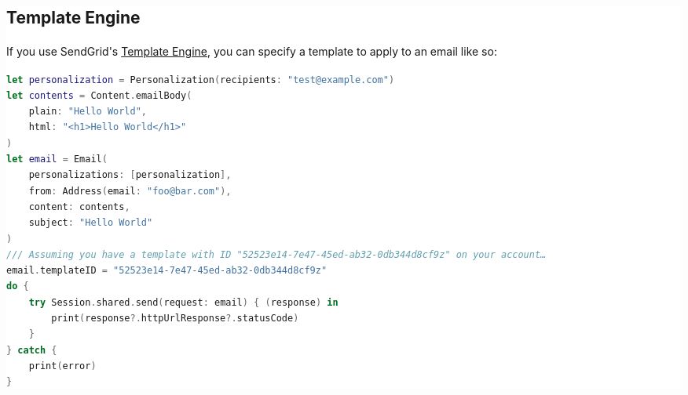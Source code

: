 ## Template Engine

If you use SendGrid's [Template Engine](https://sendgrid.com/docs/User_Guide/Transactional_Templates/index.html), you can specify a template to apply to an email like so:

```swift
let personalization = Personalization(recipients: "test@example.com")
let contents = Content.emailBody(
    plain: "Hello World",
    html: "<h1>Hello World</h1>"
)
let email = Email(
    personalizations: [personalization],
    from: Address(email: "foo@bar.com"),
    content: contents,
    subject: "Hello World"
)
/// Assuming you have a template with ID "52523e14-7e47-45ed-ab32-0db344d8cf9z" on your account…
email.templateID = "52523e14-7e47-45ed-ab32-0db344d8cf9z"
do {
    try Session.shared.send(request: email) { (response) in
        print(response?.httpUrlResponse?.statusCode)
    }
} catch {
    print(error)
}
```